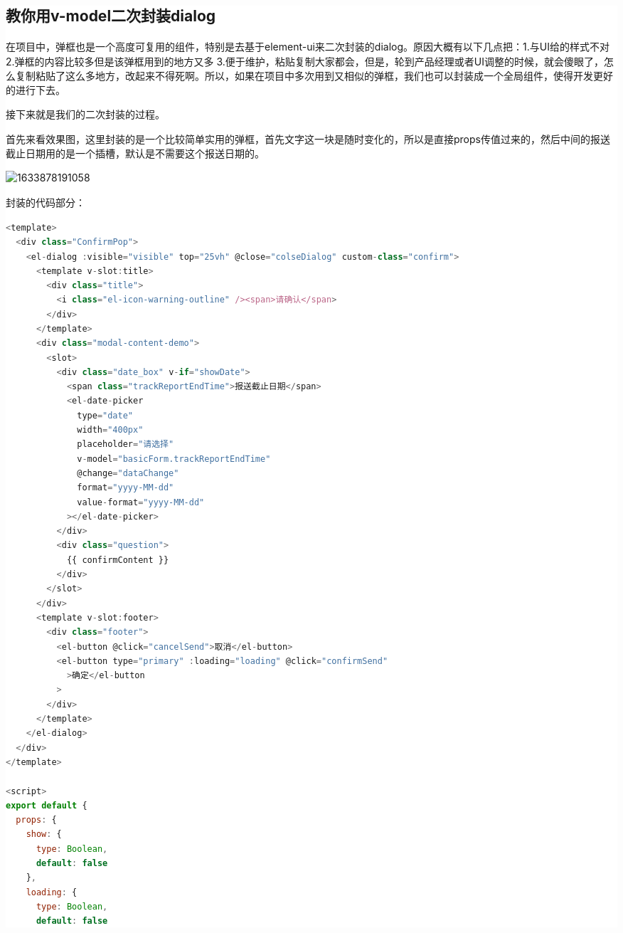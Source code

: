 ## 教你用v-model二次封装dialog

在项目中，弹框也是一个高度可复用的组件，特别是去基于element-ui来二次封装的dialog。原因大概有以下几点把：1.与UI给的样式不对   2.弹框的内容比较多但是该弹框用到的地方又多  3.便于维护，粘贴复制大家都会，但是，轮到产品经理或者UI调整的时候，就会傻眼了，怎么复制粘贴了这么多地方，改起来不得死啊。所以，如果在项目中多次用到又相似的弹框，我们也可以封装成一个全局组件，使得开发更好的进行下去。



接下来就是我们的二次封装的过程。

首先来看效果图，这里封装的是一个比较简单实用的弹框，首先文字这一块是随时变化的，所以是直接props传值过来的，然后中间的报送截止日期用的是一个插槽，默认是不需要这个报送日期的。

![1633878191058](C:\Users\Administrator\AppData\Roaming\Typora\typora-user-images\1633878191058.png)

封装的代码部分：

```js
<template>
  <div class="ConfirmPop">
    <el-dialog :visible="visible" top="25vh" @close="colseDialog" custom-class="confirm">
      <template v-slot:title>
        <div class="title">
          <i class="el-icon-warning-outline" /><span>请确认</span>
        </div>
      </template>
      <div class="modal-content-demo">
        <slot>
          <div class="date_box" v-if="showDate">
            <span class="trackReportEndTime">报送截止日期</span>
            <el-date-picker
              type="date"
              width="400px"
              placeholder="请选择"
              v-model="basicForm.trackReportEndTime"
              @change="dataChange"
              format="yyyy-MM-dd"
              value-format="yyyy-MM-dd"
            ></el-date-picker>
          </div>
          <div class="question">
            {{ confirmContent }}
          </div>
        </slot>
      </div>
      <template v-slot:footer>
        <div class="footer">
          <el-button @click="cancelSend">取消</el-button>
          <el-button type="primary" :loading="loading" @click="confirmSend"
            >确定</el-button
          >
        </div>
      </template>
    </el-dialog>
  </div>
</template>

<script>
export default {
  props: {
    show: {
      type: Boolean,
      default: false
    },
    loading: {
      type: Boolean,
      default: false
```